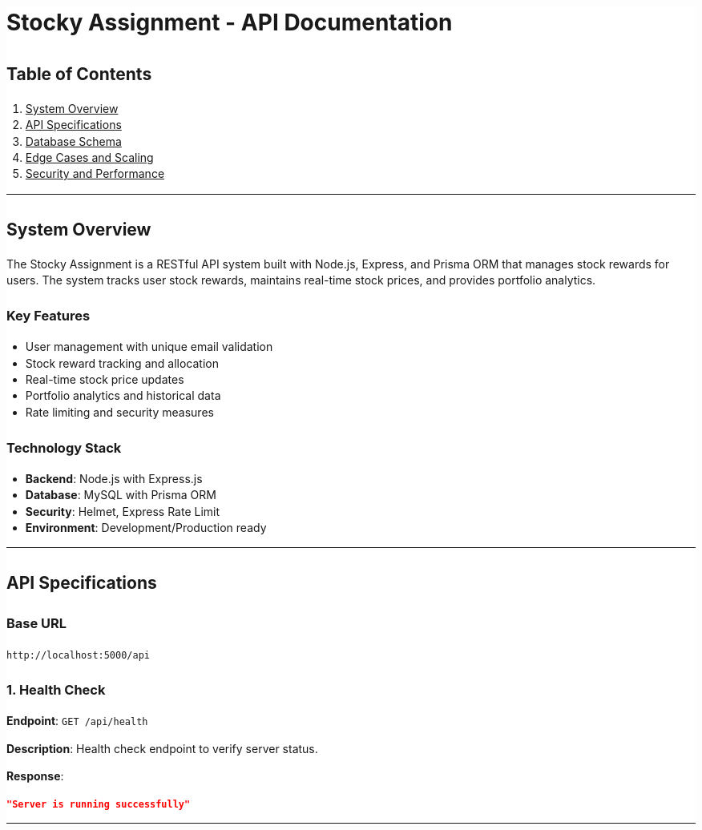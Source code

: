 # Stocky Assignment - API Documentation

## Table of Contents
1. [System Overview](#system-overview)
2. [API Specifications](#api-specifications)
3. [Database Schema](#database-schema)
4. [Edge Cases and Scaling](#edge-cases-and-scaling)
5. [Security and Performance](#security-and-performance)

---

## System Overview

The Stocky Assignment is a RESTful API system built with Node.js, Express, and Prisma ORM that manages stock rewards for users. The system tracks user stock rewards, maintains real-time stock prices, and provides portfolio analytics.

### Key Features
- User management with unique email validation
- Stock reward tracking and allocation
- Real-time stock price updates
- Portfolio analytics and historical data
- Rate limiting and security measures

### Technology Stack
- **Backend**: Node.js with Express.js
- **Database**: MySQL with Prisma ORM
- **Security**: Helmet, Express Rate Limit
- **Environment**: Development/Production ready

---

## API Specifications

### Base URL
```
http://localhost:5000/api
```

### 1. Health Check
**Endpoint**: `GET /api/health`

**Description**: Health check endpoint to verify server status.

**Response**:
```json
"Server is running successfully"
```

---
